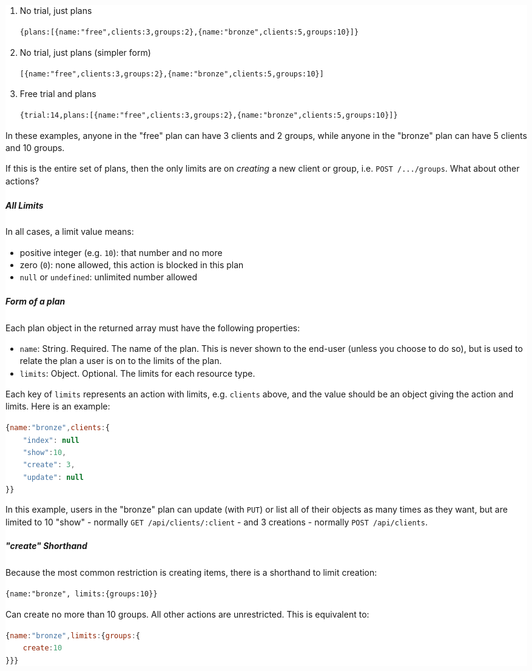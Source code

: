 1. No trial, just plans

    `{plans:[{name:"free",clients:3,groups:2},{name:"bronze",clients:5,groups:10}]}`
		
2. No trial, just plans (simpler form)

    `[{name:"free",clients:3,groups:2},{name:"bronze",clients:5,groups:10}]`
		
3. Free trial and plans

    `{trial:14,plans:[{name:"free",clients:3,groups:2},{name:"bronze",clients:5,groups:10}]}`


In these examples, anyone in the "free" plan can have 3 clients and 2 groups, while anyone in the "bronze" plan can have 5 clients and 10 groups.

If this is the entire set of plans, then the only limits are on *creating* a new client or group, i.e. `POST /.../groups`. What about other actions? 

##### All Limits
In all cases, a limit value means:

* positive integer (e.g. `10`): that number and no more
* zero (`0`): none allowed, this action is blocked in this plan
* `null` or `undefined`: unlimited number allowed

##### Form of a plan
Each plan object in the returned array must have the following properties:

* `name`: String. Required. The name of the plan. This is never shown to the end-user (unless you choose to do so), but is used to relate the plan a user is on to the limits of the plan.
* `limits`: Object. Optional. The limits for each resource type.

Each key of `limits` represents an action with limits, e.g. `clients` above, and the value should be an object giving the action and limits. Here is an example:

````JavaScript
{name:"bronze",clients:{
	"index": null
	"show":10,
	"create": 3,
	"update": null
}}
````

In this example, users in the "bronze" plan can update (with `PUT`) or list all of their objects as many times as they want, but are limited to 10 "show" - normally `GET /api/clients/:client` - and 3 creations - normally `POST /api/clients`.


##### "create" Shorthand
Because the most common restriction is creating items, there is a shorthand to limit creation:

    {name:"bronze", limits:{groups:10}}
		
Can create no more than 10 groups. All other actions are unrestricted. This is equivalent to:

````JavaScript
{name:"bronze",limits:{groups:{
	create:10
}}}
````
